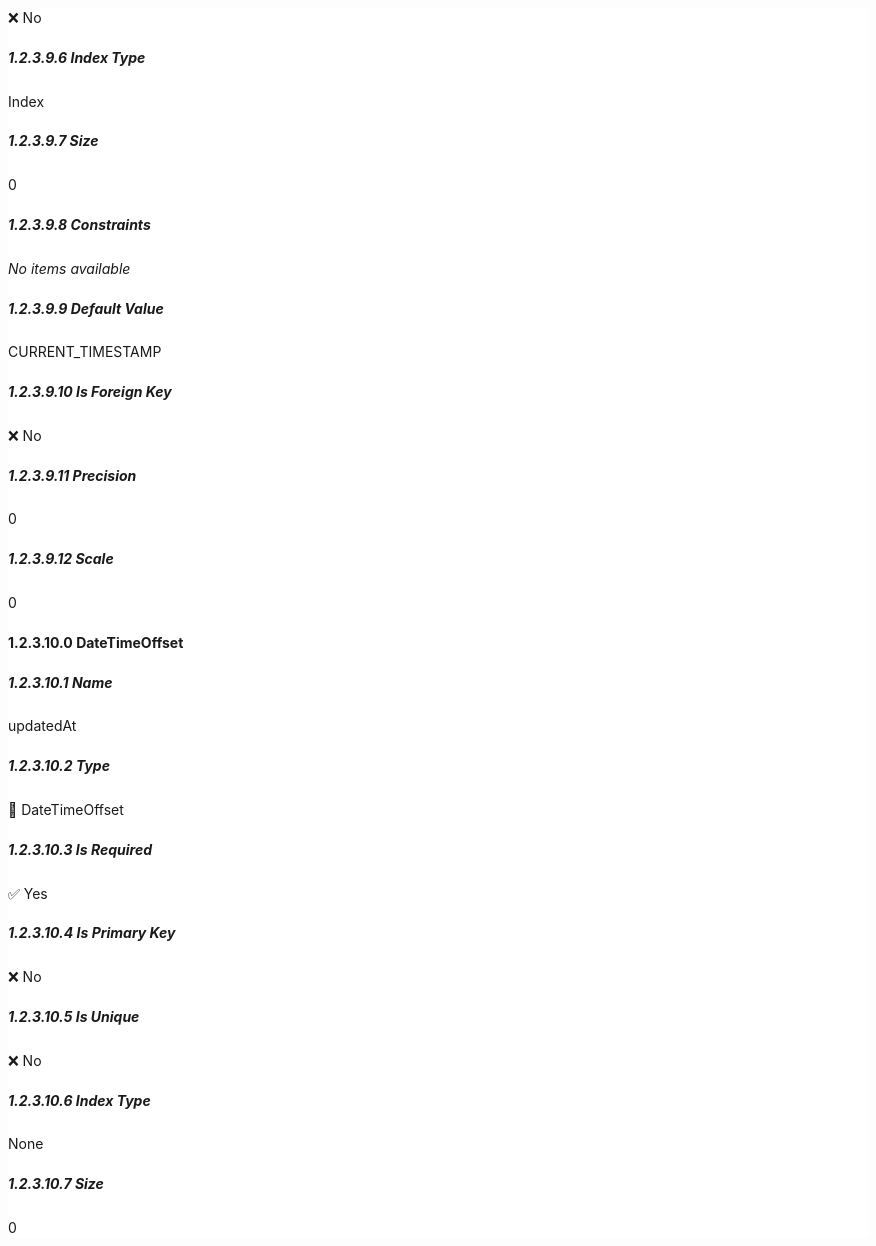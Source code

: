 ❌ No

##### 1.2.3.9.6 Index Type

Index

##### 1.2.3.9.7 Size

0

##### 1.2.3.9.8 Constraints

*No items available*

##### 1.2.3.9.9 Default Value

CURRENT_TIMESTAMP

##### 1.2.3.9.10 Is Foreign Key

❌ No

##### 1.2.3.9.11 Precision

0

##### 1.2.3.9.12 Scale

0

#### 1.2.3.10.0 DateTimeOffset

##### 1.2.3.10.1 Name

updatedAt

##### 1.2.3.10.2 Type

🔹 DateTimeOffset

##### 1.2.3.10.3 Is Required

✅ Yes

##### 1.2.3.10.4 Is Primary Key

❌ No

##### 1.2.3.10.5 Is Unique

❌ No

##### 1.2.3.10.6 Index Type

None

##### 1.2.3.10.7 Size

0
